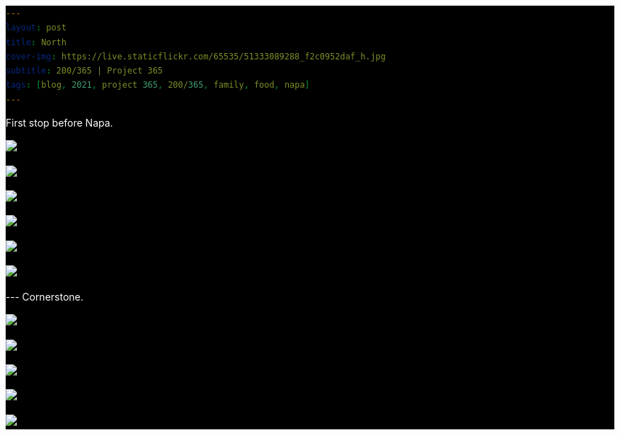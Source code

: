 ```yaml
---
layout: post
title: North
cover-img: https://live.staticflickr.com/65535/51333089288_f2c0952daf_h.jpg
subtitle: 200/365 | Project 365
tags: [blog, 2021, project 365, 200/365, family, food, napa]
---
```

<style>
  body {
    background:#000;
    color:#fff;
  }
  .intro-header.big-img {
    background-position:center; 
  }
  .blog-tags a {
    color:#fff;
  }
</style>
First stop before Napa.
<p class="post-img-wrap">
  <img src="https://live.staticflickr.com/65535/51322482453_2456dbaa48_h.jpg">
</p>
<p class="post-img-wrap">
  <img src="https://live.staticflickr.com/65535/51333089288_f2c0952daf_h.jpg">
</p>
<p class="post-img-wrap">
  <img src="https://live.staticflickr.com/65535/51323001749_3c5e06ae16_h.jpg">
</p>
<p class="post-img-wrap">
  <img src="https://live.staticflickr.com/65535/51323001749_3c5e06ae16_h.jpg">
</p>
<p class="post-img-wrap">
  <img src="https://live.staticflickr.com/65535/51321545002_fc35b2c33b_h.jpg">
</p>
<p class="post-img-wrap">
  <img src="https://live.staticflickr.com/65535/51321545042_43eaeefb8c_h.jpg">
</p>
---
Cornerstone.
<p class="post-img-wrap">
  <img src="https://live.staticflickr.com/65535/51323278400_31d746aed0_h.jpg">
</p>
<p class="post-img-wrap">
  <img src="https://live.staticflickr.com/65535/51323278530_2e96fdad7a_h.jpg">
</p>
<p class="post-img-wrap">
  <img src="https://live.staticflickr.com/65535/51322483153_763cc0ca3d_h.jpg">
</p>
<p class="post-img-wrap">
  <img src="https://live.staticflickr.com/65535/51323279080_88bb2176bd_h.jpg">
</p>
<p class="post-img-wrap">
  <img src="https://live.staticflickr.com/65535/51322487178_2b92133db1_h.jpg">
</p>